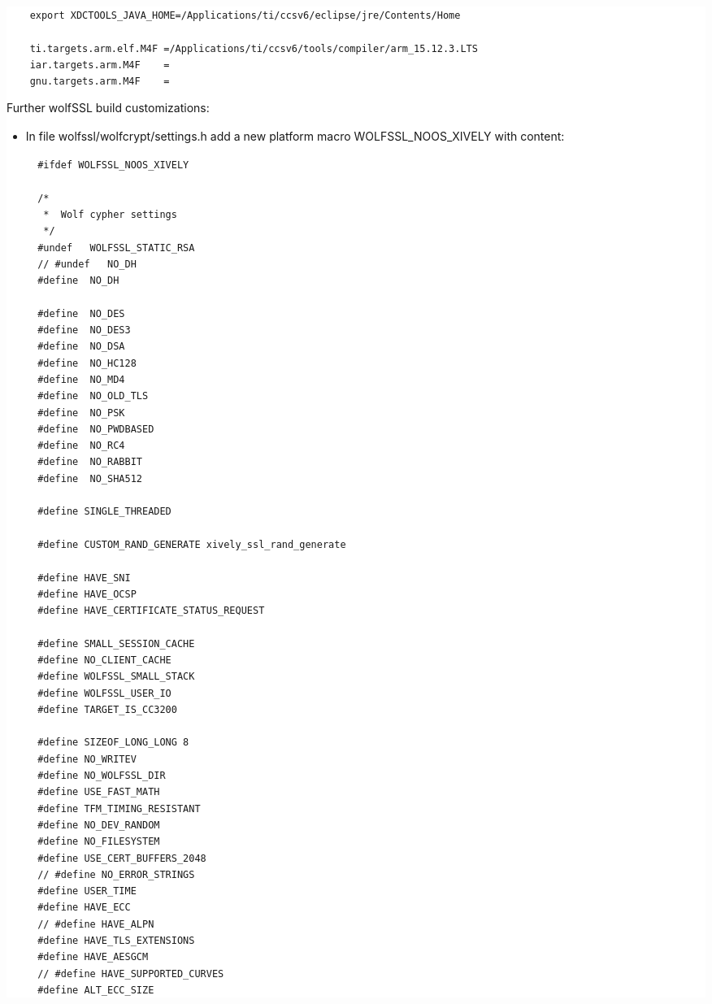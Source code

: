        export XDCTOOLS_JAVA_HOME=/Applications/ti/ccsv6/eclipse/jre/Contents/Home

        ti.targets.arm.elf.M4F =/Applications/ti/ccsv6/tools/compiler/arm_15.12.3.LTS
        iar.targets.arm.M4F    =
        gnu.targets.arm.M4F    =

Further wolfSSL build customizations:

- In file wolfssl/wolfcrypt/settings.h add a new platform macro WOLFSSL_NOOS_XIVELY with content:

        #ifdef WOLFSSL_NOOS_XIVELY

        /*
         *  Wolf cypher settings
         */
        #undef   WOLFSSL_STATIC_RSA
        // #undef   NO_DH
        #define  NO_DH

        #define  NO_DES
        #define  NO_DES3
        #define  NO_DSA
        #define  NO_HC128
        #define  NO_MD4
        #define  NO_OLD_TLS
        #define  NO_PSK
        #define  NO_PWDBASED
        #define  NO_RC4
        #define  NO_RABBIT
        #define  NO_SHA512

        #define SINGLE_THREADED

        #define CUSTOM_RAND_GENERATE xively_ssl_rand_generate

        #define HAVE_SNI
        #define HAVE_OCSP
        #define HAVE_CERTIFICATE_STATUS_REQUEST

        #define SMALL_SESSION_CACHE
        #define NO_CLIENT_CACHE
        #define WOLFSSL_SMALL_STACK
        #define WOLFSSL_USER_IO
        #define TARGET_IS_CC3200

        #define SIZEOF_LONG_LONG 8
        #define NO_WRITEV
        #define NO_WOLFSSL_DIR
        #define USE_FAST_MATH
        #define TFM_TIMING_RESISTANT
        #define NO_DEV_RANDOM
        #define NO_FILESYSTEM
        #define USE_CERT_BUFFERS_2048
        // #define NO_ERROR_STRINGS
        #define USER_TIME
        #define HAVE_ECC
        // #define HAVE_ALPN
        #define HAVE_TLS_EXTENSIONS
        #define HAVE_AESGCM
        // #define HAVE_SUPPORTED_CURVES
        #define ALT_ECC_SIZE
